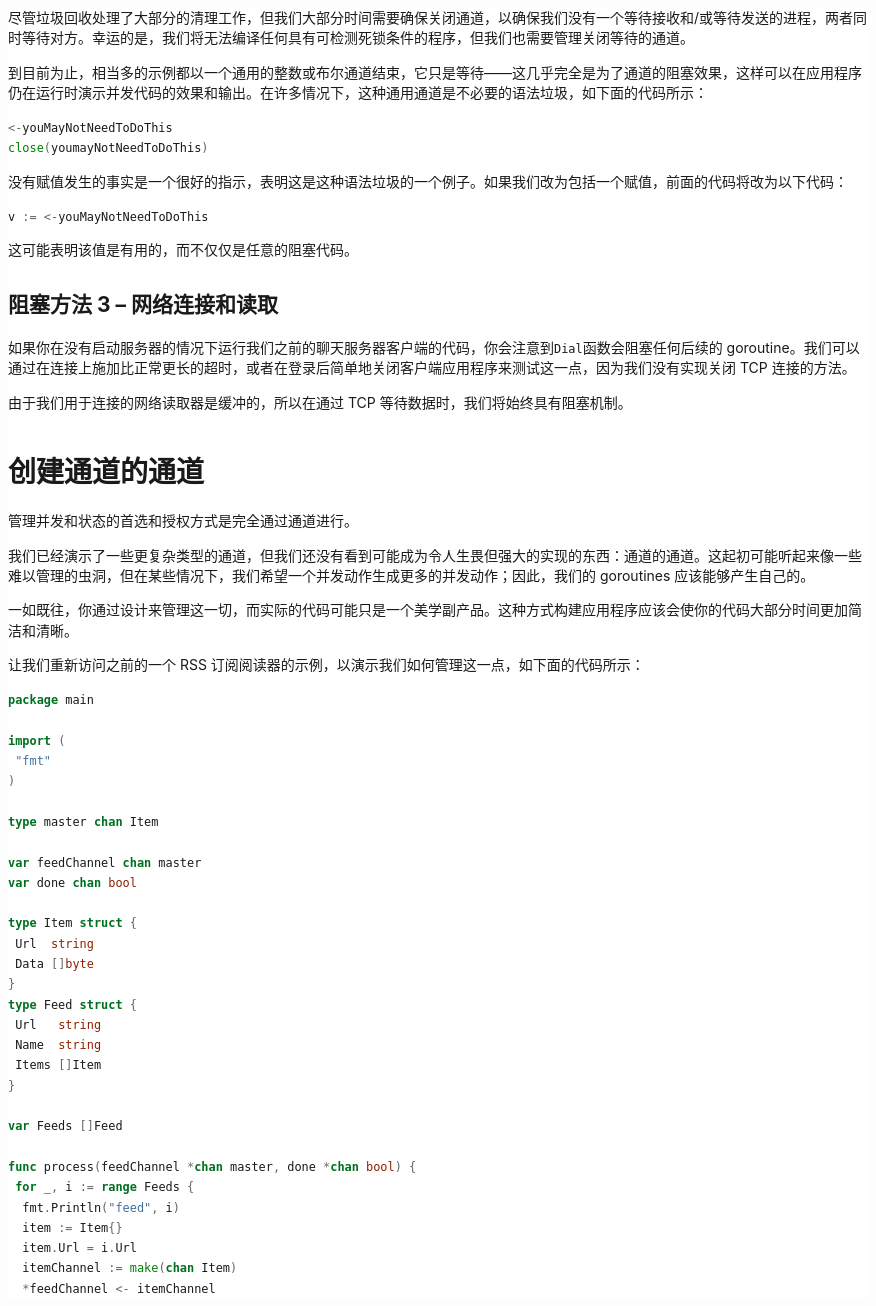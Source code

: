尽管垃圾回收处理了大部分的清理工作，但我们大部分时间需要确保关闭通道，以确保我们没有一个等待接收和/或等待发送的进程，两者同时等待对方。幸运的是，我们将无法编译任何具有可检测死锁条件的程序，但我们也需要管理关闭等待的通道。

到目前为止，相当多的示例都以一个通用的整数或布尔通道结束，它只是等待——这几乎完全是为了通道的阻塞效果，这样可以在应用程序仍在运行时演示并发代码的效果和输出。在许多情况下，这种通用通道是不必要的语法垃圾，如下面的代码所示：

```go
<-youMayNotNeedToDoThis
close(youmayNotNeedToDoThis)
```

没有赋值发生的事实是一个很好的指示，表明这是这种语法垃圾的一个例子。如果我们改为包括一个赋值，前面的代码将改为以下代码：

```go
v := <-youMayNotNeedToDoThis
```

这可能表明该值是有用的，而不仅仅是任意的阻塞代码。

## 阻塞方法 3 – 网络连接和读取

如果你在没有启动服务器的情况下运行我们之前的聊天服务器客户端的代码，你会注意到`Dial`函数会阻塞任何后续的 goroutine。我们可以通过在连接上施加比正常更长的超时，或者在登录后简单地关闭客户端应用程序来测试这一点，因为我们没有实现关闭 TCP 连接的方法。

由于我们用于连接的网络读取器是缓冲的，所以在通过 TCP 等待数据时，我们将始终具有阻塞机制。

# 创建通道的通道

管理并发和状态的首选和授权方式是完全通过通道进行。

我们已经演示了一些更复杂类型的通道，但我们还没有看到可能成为令人生畏但强大的实现的东西：通道的通道。这起初可能听起来像一些难以管理的虫洞，但在某些情况下，我们希望一个并发动作生成更多的并发动作；因此，我们的 goroutines 应该能够产生自己的。

一如既往，你通过设计来管理这一切，而实际的代码可能只是一个美学副产品。这种方式构建应用程序应该会使你的代码大部分时间更加简洁和清晰。

让我们重新访问之前的一个 RSS 订阅阅读器的示例，以演示我们如何管理这一点，如下面的代码所示：

```go
package main

import (
 "fmt"
)

type master chan Item

var feedChannel chan master
var done chan bool

type Item struct {
 Url  string
 Data []byte
}
type Feed struct {
 Url   string
 Name  string
 Items []Item
}

var Feeds []Feed

func process(feedChannel *chan master, done *chan bool) {
 for _, i := range Feeds {
  fmt.Println("feed", i)
  item := Item{}
  item.Url = i.Url
  itemChannel := make(chan Item)
  *feedChannel <- itemChannel
```